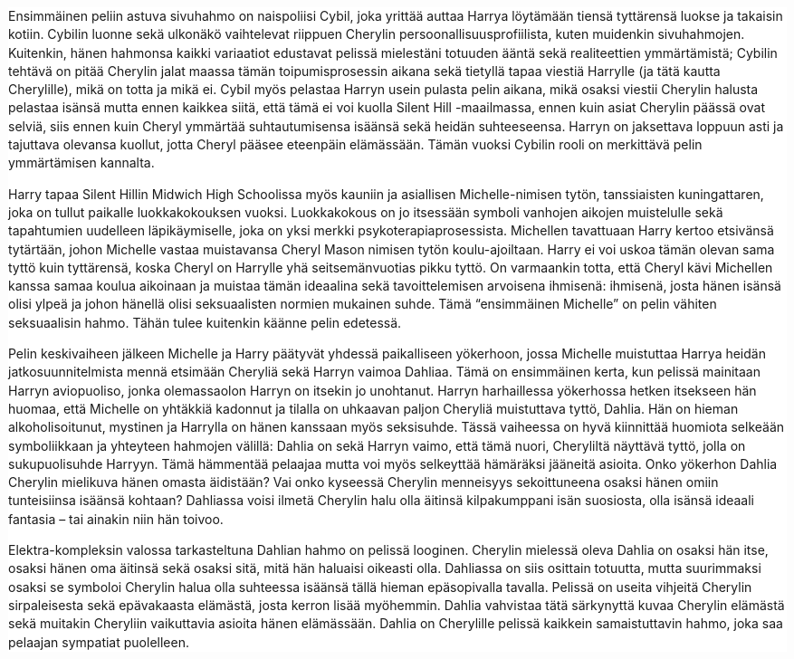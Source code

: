 Ensimmäinen peliin astuva sivuhahmo on naispoliisi Cybil, joka yrittää
auttaa Harrya löytämään tiensä tyttärensä luokse ja takaisin kotiin.
Cybilin luonne sekä ulkonäkö vaihtelevat riippuen Cherylin
persoonallisuusprofiilista, kuten muidenkin sivuhahmojen. Kuitenkin,
hänen hahmonsa kaikki variaatiot edustavat pelissä mielestäni totuuden
ääntä sekä realiteettien ymmärtämistä; Cybilin tehtävä on pitää Cherylin
jalat maassa tämän toipumisprosessin aikana sekä tietyllä tapaa viestiä
Harrylle (ja tätä kautta Cherylille), mikä on totta ja mikä ei. Cybil
myös pelastaa Harryn usein pulasta pelin aikana, mikä osaksi viestii
Cherylin halusta pelastaa isänsä mutta ennen kaikkea siitä, että tämä ei
voi kuolla Silent Hill -maailmassa, ennen kuin asiat Cherylin päässä
ovat selviä, siis ennen kuin Cheryl ymmärtää suhtautumisensa isäänsä
sekä heidän suhteeseensa. Harryn on jaksettava loppuun asti ja tajuttava
olevansa kuollut, jotta Cheryl pääsee eteenpäin elämässään. Tämän vuoksi
Cybilin rooli on merkittävä pelin ymmärtämisen kannalta.

Harry tapaa Silent Hillin Midwich High Schoolissa myös kauniin ja
asiallisen Michelle-nimisen tytön, tanssiaisten kuningattaren, joka on
tullut paikalle luokkakokouksen vuoksi. Luokkakokous on jo itsessään
symboli vanhojen aikojen muistelulle sekä tapahtumien uudelleen
läpikäymiselle, joka on yksi merkki psykoterapiaprosessista. Michellen
tavattuaan Harry kertoo etsivänsä tytärtään, johon Michelle vastaa
muistavansa Cheryl Mason nimisen tytön koulu-ajoiltaan. Harry ei voi
uskoa tämän olevan sama tyttö kuin tyttärensä, koska Cheryl on Harrylle
yhä seitsemänvuotias pikku tyttö. On varmaankin totta, että Cheryl kävi
Michellen kanssa samaa koulua aikoinaan ja muistaa tämän ideaalina sekä
tavoittelemisen arvoisena ihmisenä: ihmisenä, josta hänen isänsä olisi
ylpeä ja johon hänellä olisi seksuaalisten normien mukainen suhde. Tämä
“ensimmäinen Michelle” on pelin vähiten seksuaalisin hahmo. Tähän tulee
kuitenkin käänne pelin edetessä.

Pelin keskivaiheen jälkeen Michelle ja Harry päätyvät yhdessä
paikalliseen yökerhoon, jossa Michelle muistuttaa Harrya heidän
jatkosuunnitelmista mennä etsimään Cheryliä sekä Harryn vaimoa Dahliaa.
Tämä on ensimmäinen kerta, kun pelissä mainitaan Harryn aviopuoliso,
jonka olemassaolon Harryn on itsekin jo unohtanut. Harryn harhaillessa
yökerhossa hetken itsekseen hän huomaa, että Michelle on yhtäkkiä
kadonnut ja tilalla on uhkaavan paljon Cheryliä muistuttava tyttö,
Dahlia. Hän on hieman alkoholisoitunut, mystinen ja Harrylla on hänen
kanssaan myös seksisuhde. Tässä vaiheessa on hyvä kiinnittää huomiota
selkeään symboliikkaan ja yhteyteen hahmojen välillä: Dahlia on sekä
Harryn vaimo, että tämä nuori, Cheryliltä näyttävä tyttö, jolla on
sukupuolisuhde Harryyn. Tämä hämmentää pelaajaa mutta voi myös
selkeyttää hämäräksi jääneitä asioita. Onko yökerhon Dahlia Cherylin
mielikuva hänen omasta äidistään? Vai onko kyseessä Cherylin menneisyys
sekoittuneena osaksi hänen omiin tunteisiinsa isäänsä kohtaan? Dahliassa
voisi ilmetä Cherylin halu olla äitinsä kilpakumppani isän suosiosta,
olla isänsä ideaali fantasia – tai ainakin niin hän toivoo.

Elektra-kompleksin valossa tarkasteltuna Dahlian hahmo on pelissä
looginen. Cherylin mielessä oleva Dahlia on osaksi hän itse, osaksi
hänen oma äitinsä sekä osaksi sitä, mitä hän haluaisi oikeasti olla.
Dahliassa on siis osittain totuutta, mutta suurimmaksi osaksi se
symboloi Cherylin halua olla suhteessa isäänsä tällä hieman epäsopivalla
tavalla. Pelissä on useita vihjeitä Cherylin sirpaleisesta sekä
epävakaasta elämästä, josta kerron lisää myöhemmin. Dahlia vahvistaa
tätä särkynyttä kuvaa Cherylin elämästä sekä muitakin Cheryliin
vaikuttavia asioita hänen elämässään. Dahlia on Cherylille pelissä
kaikkein samaistuttavin hahmo, joka saa pelaajan sympatiat puolelleen.
